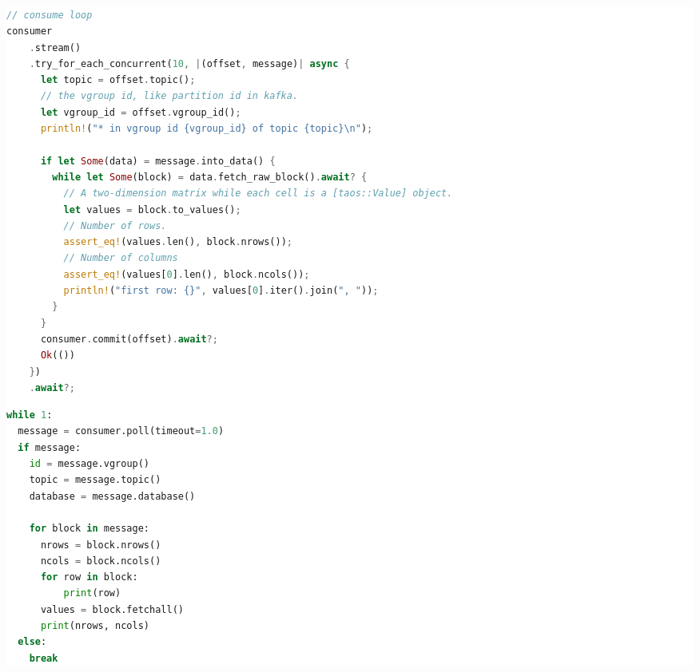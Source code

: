 ```go
```

</TabItem>

<TabItem value="Rust" label="Rust">

```rust
// consume loop
consumer
    .stream()
    .try_for_each_concurrent(10, |(offset, message)| async {
      let topic = offset.topic();
      // the vgroup id, like partition id in kafka.
      let vgroup_id = offset.vgroup_id();
      println!("* in vgroup id {vgroup_id} of topic {topic}\n");

      if let Some(data) = message.into_data() {
        while let Some(block) = data.fetch_raw_block().await? {
          // A two-dimension matrix while each cell is a [taos::Value] object.
          let values = block.to_values();
          // Number of rows.
          assert_eq!(values.len(), block.nrows());
          // Number of columns
          assert_eq!(values[0].len(), block.ncols());
          println!("first row: {}", values[0].iter().join(", "));
        }
      }
      consumer.commit(offset).await?;
      Ok(())
    })
    .await?;
```

</TabItem>
<TabItem value="Python" label="Python">

```python
while 1:
  message = consumer.poll(timeout=1.0)
  if message:
    id = message.vgroup()
    topic = message.topic()
    database = message.database()

    for block in message:
      nrows = block.nrows()
      ncols = block.ncols()
      for row in block:
          print(row)
      values = block.fetchall()
      print(nrows, ncols)
  else:
    break
```
